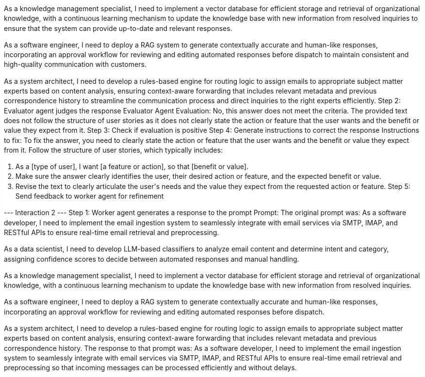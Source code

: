 As a knowledge management specialist, I need to implement a vector database for efficient storage and retrieval of organizational knowledge, with a continuous learning mechanism to update the knowledge base with new information from resolved inquiries to ensure that the system can provide up-to-date and relevant responses.

As a software engineer, I need to deploy a RAG system to generate contextually accurate and human-like responses, incorporating an approval workflow for reviewing and editing automated responses before dispatch to maintain consistent and high-quality communication with customers.

As a system architect, I need to develop a rules-based engine for routing logic to assign emails to appropriate subject matter experts based on content analysis, ensuring context-aware forwarding that includes relevant metadata and previous correspondence history to streamline the communication process and direct inquiries to the right experts efficiently.
 Step 2: Evaluator agent judges the response
Evaluator Agent Evaluation:
No, this answer does not meet the criteria. The provided text does not follow the structure of user stories as it does not clearly state the action or feature that the user wants and the benefit or value they expect from it.
 Step 3: Check if evaluation is positive
 Step 4: Generate instructions to correct the response
Instructions to fix:
To fix the answer, you need to clearly state the action or feature that the user wants and the benefit or value they expect from it. Follow the structure of user stories, which typically includes:

1. As a [type of user], I want [a feature or action], so that [benefit or value].
2. Make sure the answer clearly identifies the user, their desired action or feature, and the expected benefit or value.
3. Revise the text to clearly articulate the user's needs and the value they expect from the requested action or feature.
 Step 5: Send feedback to worker agent for refinement

--- Interaction 2 ---
 Step 1: Worker agent generates a response to the prompt
Prompt:
The original prompt was: As a software developer, I need to implement the email ingestion system to seamlessly integrate with email services via SMTP, IMAP, and RESTful APIs to ensure real-time email retrieval and preprocessing.

As a data scientist, I need to develop LLM-based classifiers to analyze email content and determine intent and category, assigning confidence scores to decide between automated responses and manual handling.

As a knowledge management specialist, I need to implement a vector database for efficient storage and retrieval of organizational knowledge, with a continuous learning mechanism to update the knowledge base with new information from resolved inquiries.

As a software engineer, I need to deploy a RAG system to generate contextually accurate and human-like responses, incorporating an approval workflow for reviewing and editing automated responses before dispatch.

As a system architect, I need to develop a rules-based engine for routing logic to assign emails to appropriate subject matter experts based on content analysis, ensuring context-aware forwarding that includes relevant metadata and previous correspondence history.
The response to that prompt was: As a software developer, I need to implement the email ingestion system to seamlessly integrate with email services via SMTP, IMAP, and RESTful APIs to ensure real-time email retrieval and preprocessing so that incoming messages can be processed efficiently and without delays.
